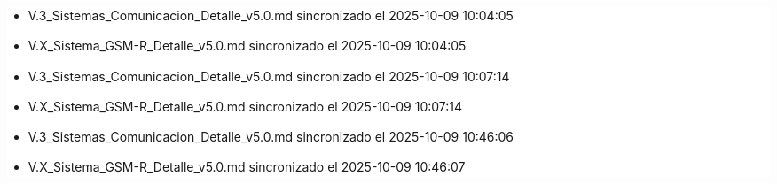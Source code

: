 - V.3_Sistemas_Comunicacion_Detalle_v5.0.md sincronizado el 2025-10-09 10:04:05



- V.X_Sistema_GSM-R_Detalle_v5.0.md sincronizado el 2025-10-09 10:04:05



- V.3_Sistemas_Comunicacion_Detalle_v5.0.md sincronizado el 2025-10-09 10:07:14



- V.X_Sistema_GSM-R_Detalle_v5.0.md sincronizado el 2025-10-09 10:07:14



- V.3_Sistemas_Comunicacion_Detalle_v5.0.md sincronizado el 2025-10-09 10:46:06



- V.X_Sistema_GSM-R_Detalle_v5.0.md sincronizado el 2025-10-09 10:46:07

